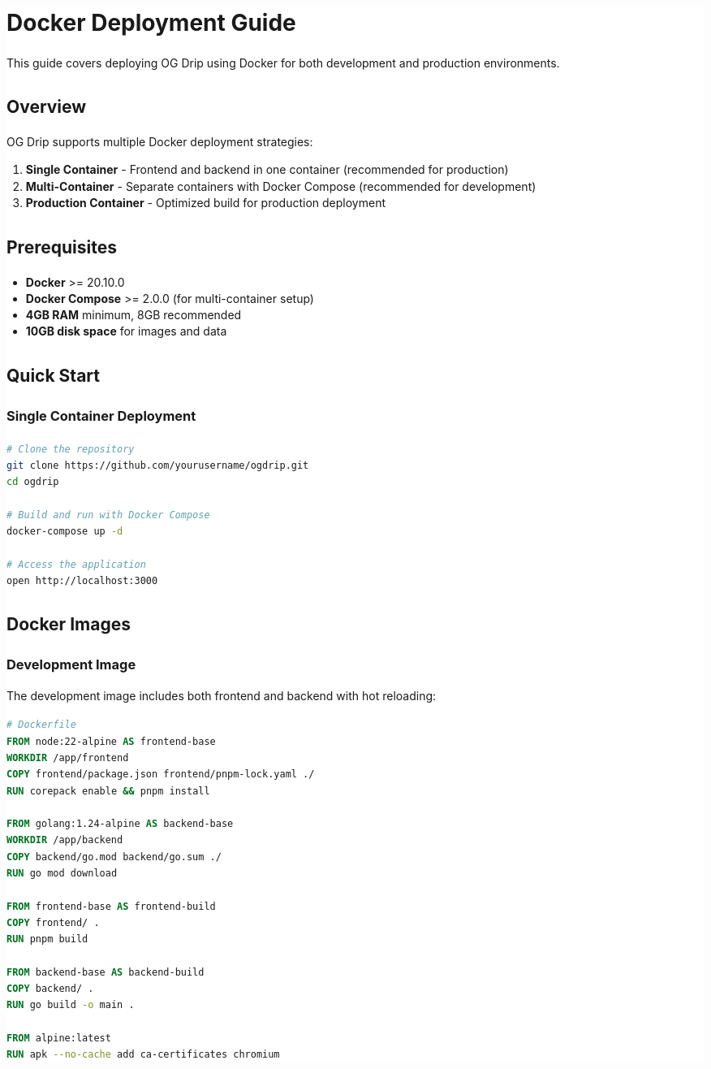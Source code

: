 # Docker Deployment Guide

This guide covers deploying OG Drip using Docker for both development and production environments.

## Overview

OG Drip supports multiple Docker deployment strategies:

1. **Single Container** - Frontend and backend in one container (recommended for production)
2. **Multi-Container** - Separate containers with Docker Compose (recommended for development)
3. **Production Container** - Optimized build for production deployment

## Prerequisites

- **Docker** >= 20.10.0
- **Docker Compose** >= 2.0.0 (for multi-container setup)
- **4GB RAM** minimum, 8GB recommended
- **10GB disk space** for images and data

## Quick Start

### Single Container Deployment

```bash
# Clone the repository
git clone https://github.com/yourusername/ogdrip.git
cd ogdrip

# Build and run with Docker Compose
docker-compose up -d

# Access the application
open http://localhost:3000
```

## Docker Images

### Development Image

The development image includes both frontend and backend with hot reloading:

```dockerfile
# Dockerfile
FROM node:22-alpine AS frontend-base
WORKDIR /app/frontend
COPY frontend/package.json frontend/pnpm-lock.yaml ./
RUN corepack enable && pnpm install

FROM golang:1.24-alpine AS backend-base
WORKDIR /app/backend
COPY backend/go.mod backend/go.sum ./
RUN go mod download

FROM frontend-base AS frontend-build
COPY frontend/ .
RUN pnpm build

FROM backend-base AS backend-build
COPY backend/ .
RUN go build -o main .

FROM alpine:latest
RUN apk --no-cache add ca-certificates chromium
```